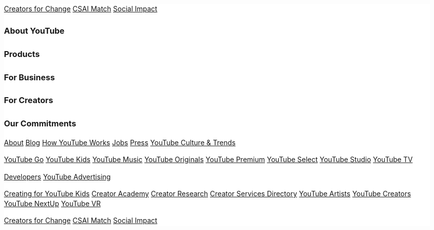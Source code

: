 
[Creators for Change](https://www.youtube.com/creators-for-change/) 
[CSAI Match](https://www.youtube.com/csai-match/) 
[Social Impact](https://socialimpact.youtube.com/) 




### About YouTube


### Products


### For Business


### For Creators


### Our Commitments





[About](https://www.youtube.com/about/) 
[Blog](https://blog.youtube/) 
[How YouTube Works](https://www.youtube.com/howyoutubeworks/) 
[Jobs](https://www.youtube.com/jobs/) 
[Press](https://blog.youtube/press/) 
[YouTube Culture & Trends](https://www.youtube.com/trends/) 


[YouTube Go](https://www.youtubego.com/) 
[YouTube Kids](https://www.youtube.com/kids/) 
[YouTube Music](https://www.youtube.com/musicpremium) 
[YouTube Originals](https://www.youtube.com/channel/UCqVDpXKLmKeBU_yyt_QkItQ) 
[YouTube Premium](https://www.youtube.com/premium/) 
[YouTube Select](https://www.youtube.com/ads/youtube-select/) 
[YouTube Studio](https://studio.youtube.com/) 
[YouTube TV](https://tv.youtube.com/) 


[Developers](https://developers.google.com/youtube) 
[YouTube Advertising](https://www.youtube.com/ads/) 


[Creating for YouTube Kids](https://www.youtube.com/yt/family/) 
[Creator Academy](https://creatoracademy.youtube.com/page/home) 
[Creator Research](https://www.youtube.com/creatorresearch/) 
[Creator Services Directory](https://servicesdirectory.withyoutube.com/) 
[YouTube Artists](https://artists.youtube.com/) 
[YouTube Creators](https://www.youtube.com/creators/) 
[YouTube NextUp](https://www.youtube.com/nextup/) 
[YouTube VR](https://vr.youtube.com/) 


[Creators for Change](https://www.youtube.com/creators-for-change/) 
[CSAI Match](https://www.youtube.com/csai-match/) 
[Social Impact](https://socialimpact.youtube.com/) 
